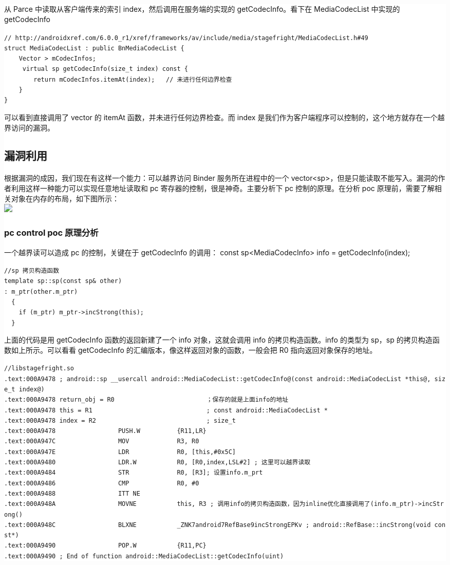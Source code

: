 从 Parce 中读取从客户端传来的索引 index，然后调用在服务端的实现的 getCodecInfo。看下在 MediaCodecList 中实现的 getCodecInfo

```
// http://androidxref.com/6.0.0_r1/xref/frameworks/av/include/media/stagefright/MediaCodecList.h#49
struct MediaCodecList : public BnMediaCodecList {
    Vector > mCodecInfos;
     virtual sp getCodecInfo(size_t index) const {
        return mCodecInfos.itemAt(index);   // 未进行任何边界检查
    }
} 
```

可以看到直接调用了 vector 的 itemAt 函数，并未进行任何边界检查。而 index 是我们作为客户端程序可以控制的，这个地方就存在一个越界访问的漏洞。

漏洞利用
----

根据漏洞的成因，我们现在有这样一个能力：可以越界访问 Binder 服务所在进程中的一个 vector<sp<MediaCodecInfo>>，但是只能读取不能写入。漏洞的作者利用这样一种能力可以实现任意地址读取和 pc 寄存器的控制，很是神奇。主要分析下 pc 控制的原理。在分析 poc 原理前，需要了解相关对象在内存的布局，如下图所示：  
![](https://bbs.pediy.com/upload/attach/201805/657395_C8Q48M9A3PRNBZW.jpg)

### pc control poc 原理分析

一个越界读可以造成 pc 的控制，关键在于 getCodecInfo 的调用： const sp\<MediaCodecInfo\> info = getCodecInfo(index);

```
//sp 拷贝构造函数
template sp::sp(const sp& other)
: m_ptr(other.m_ptr)
  {
    if (m_ptr) m_ptr->incStrong(this);
  } 
```

上面的代码是用 getCodecInfo 函数的返回新建了一个 info 对象，这就会调用 info 的拷贝构造函数。info 的类型为 sp，sp 的拷贝构造函数如上所示。可以看看 getCodecInfo 的汇编版本，像这样返回对象的函数，一般会把 R0 指向返回对象保存的地址。

```
//libstagefright.so
.text:000A9478 ; android::sp __usercall android::MediaCodecList::getCodecInfo@(const android::MediaCodecList *this@, size_t index@)
.text:000A9478 return_obj = R0                         ；保存的就是上面info的地址
.text:000A9478 this = R1                               ; const android::MediaCodecList *
.text:000A9478 index = R2                              ; size_t
.text:000A9478                 PUSH.W          {R11,LR}
.text:000A947C                 MOV             R3, R0
.text:000A947E                 LDR             R0, [this,#0x5C]
.text:000A9480                 LDR.W           R0, [R0,index,LSL#2] ; 这里可以越界读取
.text:000A9484                 STR             R0, [R3]; 设置info.m_prt
.text:000A9486                 CMP             R0, #0
.text:000A9488                 ITT NE
.text:000A948A                 MOVNE           this, R3 ; 调用info的拷贝构造函数，因为inline优化直接调用了(info.m_ptr)->incStrong()
.text:000A948C                 BLXNE           _ZNK7android7RefBase9incStrongEPKv ; android::RefBase::incStrong(void const*)
.text:000A9490                 POP.W           {R11,PC}
.text:000A9490 ; End of function android::MediaCodecList::getCodecInfo(uint) 
```
